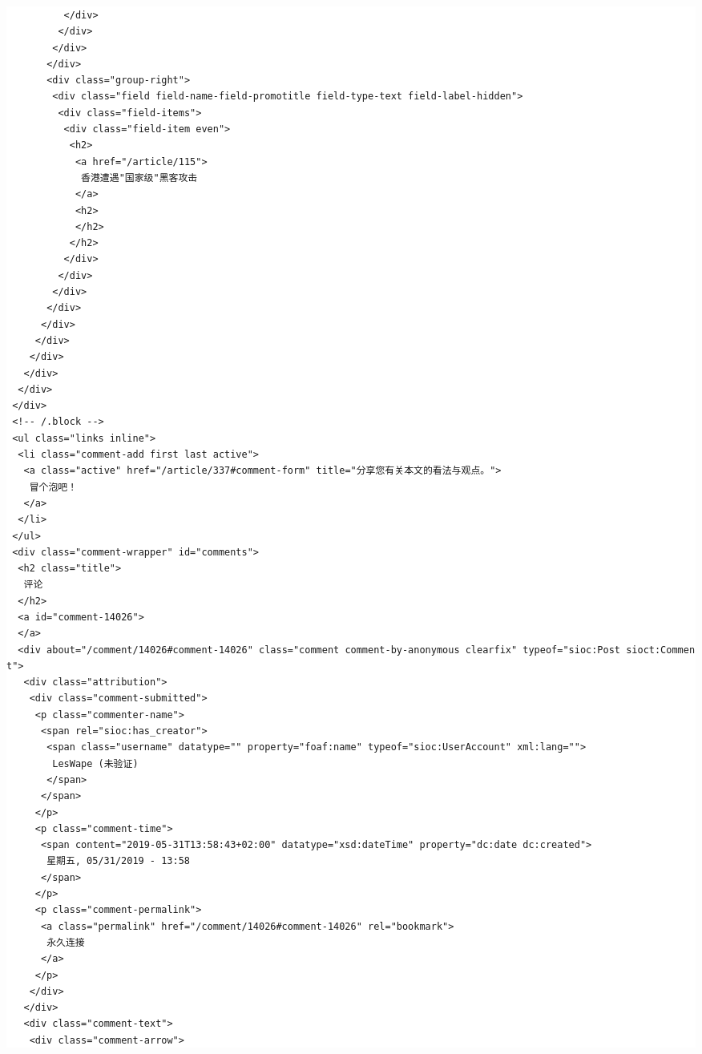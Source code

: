               </div>
             </div>
            </div>
           </div>
           <div class="group-right">
            <div class="field field-name-field-promotitle field-type-text field-label-hidden">
             <div class="field-items">
              <div class="field-item even">
               <h2>
                <a href="/article/115">
                 香港遭遇"国家级"黑客攻击
                </a>
                <h2>
                </h2>
               </h2>
              </div>
             </div>
            </div>
           </div>
          </div>
         </div>
        </div>
       </div>
      </div>
     </div>
     <!-- /.block -->
     <ul class="links inline">
      <li class="comment-add first last active">
       <a class="active" href="/article/337#comment-form" title="分享您有关本文的看法与观点。">
        冒个泡吧！
       </a>
      </li>
     </ul>
     <div class="comment-wrapper" id="comments">
      <h2 class="title">
       评论
      </h2>
      <a id="comment-14026">
      </a>
      <div about="/comment/14026#comment-14026" class="comment comment-by-anonymous clearfix" typeof="sioc:Post sioct:Comment">
       <div class="attribution">
        <div class="comment-submitted">
         <p class="commenter-name">
          <span rel="sioc:has_creator">
           <span class="username" datatype="" property="foaf:name" typeof="sioc:UserAccount" xml:lang="">
            LesWape (未验证)
           </span>
          </span>
         </p>
         <p class="comment-time">
          <span content="2019-05-31T13:58:43+02:00" datatype="xsd:dateTime" property="dc:date dc:created">
           星期五, 05/31/2019 - 13:58
          </span>
         </p>
         <p class="comment-permalink">
          <a class="permalink" href="/comment/14026#comment-14026" rel="bookmark">
           永久连接
          </a>
         </p>
        </div>
       </div>
       <div class="comment-text">
        <div class="comment-arrow">
